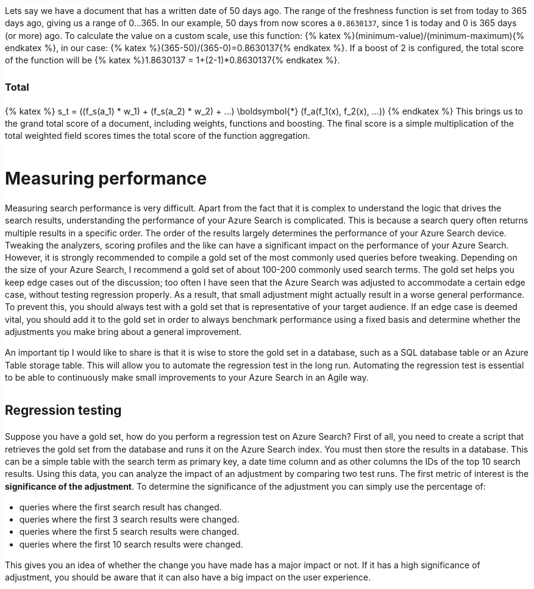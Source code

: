 Lets say we have a document that has a written date of 50 days ago. The range of the freshness function is set from today to 365 days ago, giving us a range of 0...365. In our example, 50 days from now scores a `0.8630137`, since 1 is today and 0 is 365 days (or more) ago. To calculate the value on a custom scale, use this function: {% katex %}(minimum-value)/(minimum-maximum){% endkatex %}, in our case: {% katex %}(365-50)/(365-0)=0.8630137{% endkatex %}. If a boost of 2 is configured, the total score of the function will be {% katex %}1.8630137 = 1+(2-1)*0.8630137{% endkatex %}.

### Total
{% katex %}
s_t = ((f_s(a_1) * w_1) + (f_s(a_2) * w_2) + ...) \boldsymbol{*} (f_a(f_1(x), f_2(x), ...))
{% endkatex %}
This brings us to the grand total score of a document, including weights, functions and boosting. The final score is a simple multiplication of the total weighted field scores times the total score of the function aggregation.

# Measuring performance
Measuring search performance is very difficult. Apart from the fact that it is complex to understand the logic that drives the search results, understanding the performance of your Azure Search is complicated. This is because a search query often returns multiple results in a specific order. The order of the results largely determines the performance of your Azure Search device. Tweaking the analyzers, scoring profiles and the like can have a significant impact on the performance of your Azure Search. However, it is strongly recommended to compile a gold set of the most commonly used queries before tweaking. Depending on the size of your Azure Search, I recommend a gold set of about 100-200 commonly used search terms. The gold set helps you keep edge cases out of the discussion; too often I have seen that the Azure Search was adjusted to accommodate a certain edge case, without testing regression properly. As a result, that small adjustment might actually result in a worse general performance. To prevent this, you should always test with a gold set that is representative of your target audience. If an edge case is deemed vital, you should add it to the gold set in order to always benchmark performance using a fixed basis and determine whether the adjustments you make bring about a general improvement.

An important tip I would like to share is that it is wise to store the gold set in a database, such as a SQL database table or an Azure Table storage table. This will allow you to automate the regression test in the long run. Automating the regression test is essential to be able to continuously make small improvements to your Azure Search in an Agile way.
## Regression testing
Suppose you have a gold set, how do you perform a regression test on Azure Search? First of all, you need to create a script that retrieves the gold set from the database and runs it on the Azure Search index. You must then store the results in a database. This can be a simple table with the search term as primary key, a date time column and as other columns the IDs of the top 10 search results. Using this data, you can analyze the impact of an adjustment by comparing two test runs. The first metric of interest is the **significance of the adjustment**. To determine the significance of the adjustment you can simply use the percentage of:
* queries where the first search result has changed.
* queries where the first 3 search results were changed.
* queries where the first 5 search results were changed.
* queries where the first 10 search results were changed.

This gives you an idea of whether the change you have made has a major impact or not. If it has a high significance of adjustment, you should be aware that it can also have a big impact on the user experience.
